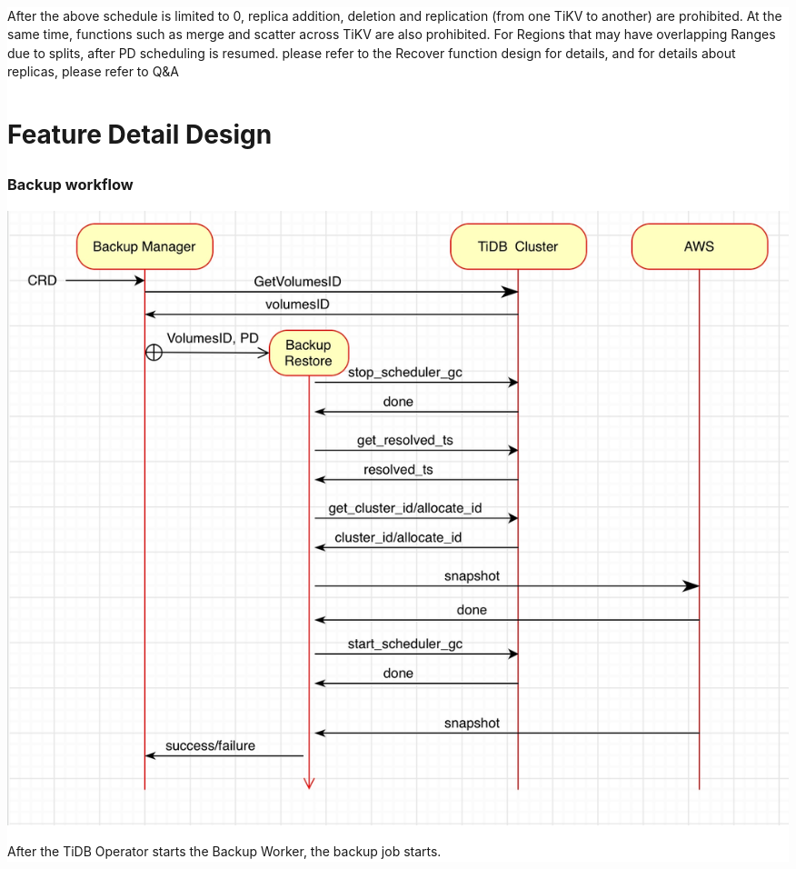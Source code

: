 
After the above schedule is limited to 0, replica addition, deletion and replication (from one TiKV to another) are prohibited. At the same time, functions such as merge and scatter across TiKV are also prohibited. For Regions that may have overlapping Ranges due to splits, after PD scheduling is resumed. please refer to the Recover function design for details, and for details about replicas, please refer to Q&A


# **Feature Detail Design**


### **Backup workflow**



![alt_text](imgs/ebs-backup-worker.jpeg "image_tooltip")


After the TiDB Operator starts the Backup Worker, the backup job starts.
